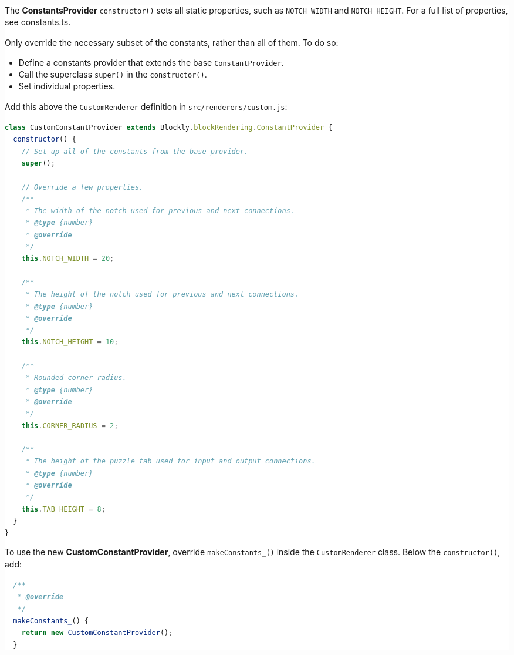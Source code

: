 The **ConstantsProvider** `constructor()` sets all static properties, such as `NOTCH_WIDTH` and `NOTCH_HEIGHT`. For a full list of properties, see [constants.ts](https://github.com/google/blockly/blob/master/core/renderers/common/constants.ts).

Only override the necessary subset of the constants, rather than all of them. To do so:
- Define a constants provider that extends the base `ConstantProvider`.
- Call the superclass `super()` in the `constructor()`.
- Set individual properties.

Add this above the `CustomRenderer` definition in `src/renderers/custom.js`:

```js
class CustomConstantProvider extends Blockly.blockRendering.ConstantProvider {
  constructor() {
    // Set up all of the constants from the base provider.
    super();

    // Override a few properties.
    /**
     * The width of the notch used for previous and next connections.
     * @type {number}
     * @override
     */
    this.NOTCH_WIDTH = 20;

    /**
     * The height of the notch used for previous and next connections.
     * @type {number}
     * @override
     */
    this.NOTCH_HEIGHT = 10;

    /**
     * Rounded corner radius.
     * @type {number}
     * @override
     */
    this.CORNER_RADIUS = 2;

    /**
     * The height of the puzzle tab used for input and output connections.
     * @type {number}
     * @override
     */
    this.TAB_HEIGHT = 8;
  }
}
```

To use the new **CustomConstantProvider**, override `makeConstants_()` inside the `CustomRenderer` class. Below the `constructor()`, add:

```js
  /**
   * @override
   */
  makeConstants_() {
    return new CustomConstantProvider();
  }
```
